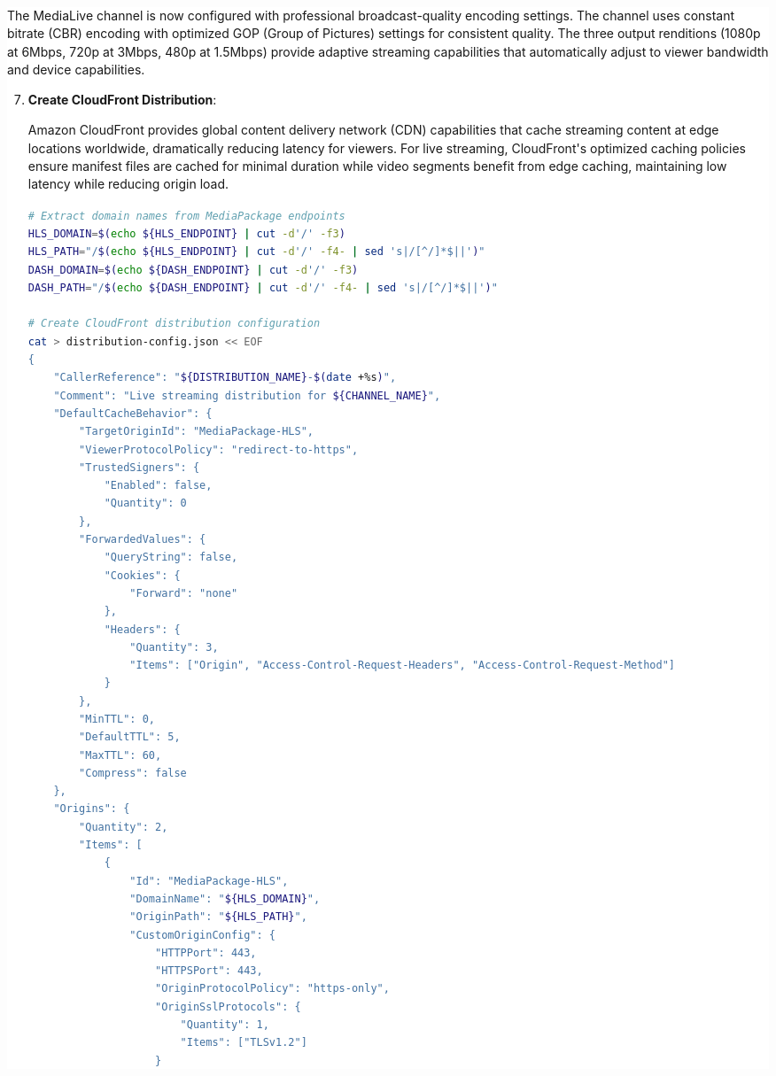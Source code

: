    ```bash
   ```

   The MediaLive channel is now configured with professional broadcast-quality encoding settings. The channel uses constant bitrate (CBR) encoding with optimized GOP (Group of Pictures) settings for consistent quality. The three output renditions (1080p at 6Mbps, 720p at 3Mbps, 480p at 1.5Mbps) provide adaptive streaming capabilities that automatically adjust to viewer bandwidth and device capabilities.

7. **Create CloudFront Distribution**:

   Amazon CloudFront provides global content delivery network (CDN) capabilities that cache streaming content at edge locations worldwide, dramatically reducing latency for viewers. For live streaming, CloudFront's optimized caching policies ensure manifest files are cached for minimal duration while video segments benefit from edge caching, maintaining low latency while reducing origin load.

   ```bash
   # Extract domain names from MediaPackage endpoints
   HLS_DOMAIN=$(echo ${HLS_ENDPOINT} | cut -d'/' -f3)
   HLS_PATH="/$(echo ${HLS_ENDPOINT} | cut -d'/' -f4- | sed 's|/[^/]*$||')"
   DASH_DOMAIN=$(echo ${DASH_ENDPOINT} | cut -d'/' -f3)
   DASH_PATH="/$(echo ${DASH_ENDPOINT} | cut -d'/' -f4- | sed 's|/[^/]*$||')"
   
   # Create CloudFront distribution configuration
   cat > distribution-config.json << EOF
   {
       "CallerReference": "${DISTRIBUTION_NAME}-$(date +%s)",
       "Comment": "Live streaming distribution for ${CHANNEL_NAME}",
       "DefaultCacheBehavior": {
           "TargetOriginId": "MediaPackage-HLS",
           "ViewerProtocolPolicy": "redirect-to-https",
           "TrustedSigners": {
               "Enabled": false,
               "Quantity": 0
           },
           "ForwardedValues": {
               "QueryString": false,
               "Cookies": {
                   "Forward": "none"
               },
               "Headers": {
                   "Quantity": 3,
                   "Items": ["Origin", "Access-Control-Request-Headers", "Access-Control-Request-Method"]
               }
           },
           "MinTTL": 0,
           "DefaultTTL": 5,
           "MaxTTL": 60,
           "Compress": false
       },
       "Origins": {
           "Quantity": 2,
           "Items": [
               {
                   "Id": "MediaPackage-HLS",
                   "DomainName": "${HLS_DOMAIN}",
                   "OriginPath": "${HLS_PATH}",
                   "CustomOriginConfig": {
                       "HTTPPort": 443,
                       "HTTPSPort": 443,
                       "OriginProtocolPolicy": "https-only",
                       "OriginSslProtocols": {
                           "Quantity": 1,
                           "Items": ["TLSv1.2"]
                       }
   ```